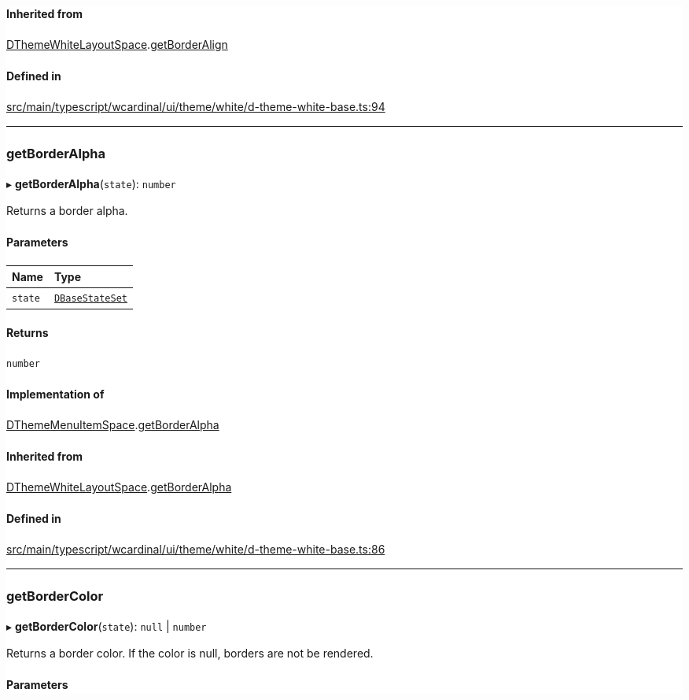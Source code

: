 #### Inherited from

[DThemeWhiteLayoutSpace](DThemeWhiteLayoutSpace.md).[getBorderAlign](DThemeWhiteLayoutSpace.md#getborderalign)

#### Defined in

[src/main/typescript/wcardinal/ui/theme/white/d-theme-white-base.ts:94](https://github.com/winter-cardinal/winter-cardinal-ui/blob/v0.155.0/src/main/typescript/wcardinal/ui/theme/white/d-theme-white-base.ts#L94)

___

### getBorderAlpha

▸ **getBorderAlpha**(`state`): `number`

Returns a border alpha.

#### Parameters

| Name | Type |
| :------ | :------ |
| `state` | [`DBaseStateSet`](../interfaces/DBaseStateSet.md) |

#### Returns

`number`

#### Implementation of

[DThemeMenuItemSpace](../interfaces/DThemeMenuItemSpace.md).[getBorderAlpha](../interfaces/DThemeMenuItemSpace.md#getborderalpha)

#### Inherited from

[DThemeWhiteLayoutSpace](DThemeWhiteLayoutSpace.md).[getBorderAlpha](DThemeWhiteLayoutSpace.md#getborderalpha)

#### Defined in

[src/main/typescript/wcardinal/ui/theme/white/d-theme-white-base.ts:86](https://github.com/winter-cardinal/winter-cardinal-ui/blob/v0.155.0/src/main/typescript/wcardinal/ui/theme/white/d-theme-white-base.ts#L86)

___

### getBorderColor

▸ **getBorderColor**(`state`): ``null`` \| `number`

Returns a border color.
If the color is null, borders are not be rendered.

#### Parameters
